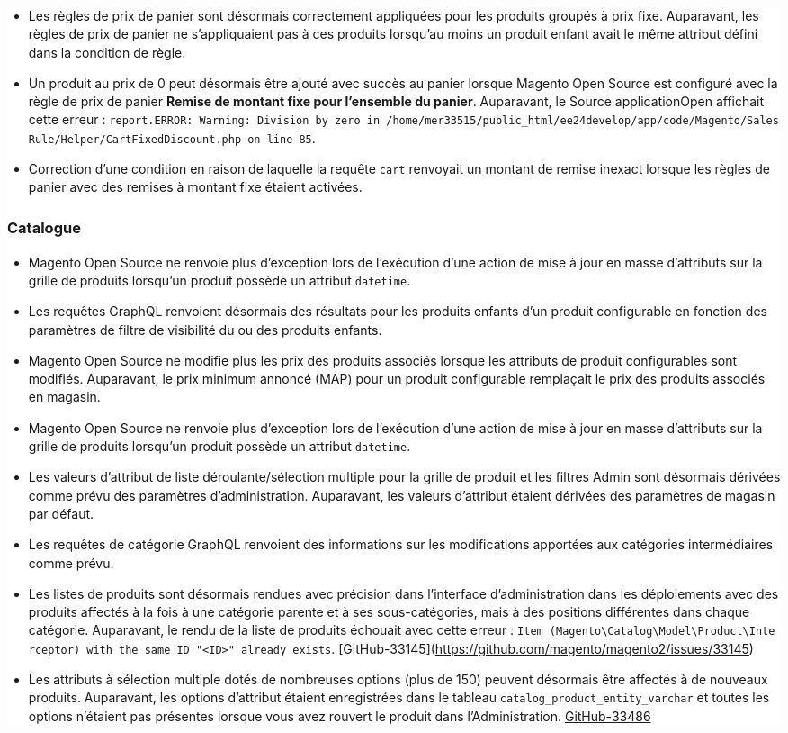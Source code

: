 * Les règles de prix de panier sont désormais correctement appliquées pour les produits groupés à prix fixe. Auparavant, les règles de prix de panier ne s’appliquaient pas à ces produits lorsqu’au moins un produit enfant avait le même attribut défini dans la condition de règle.



* Un produit au prix de 0 peut désormais être ajouté avec succès au panier lorsque Magento Open Source est configuré avec la règle de prix de panier **Remise de montant fixe pour l’ensemble du panier**. Auparavant, le Source applicationOpen affichait cette erreur : `report.ERROR: Warning: Division by zero in /home/mer33515/public_html/ee24develop/app/code/Magento/SalesRule/Helper/CartFixedDiscount.php on line 85`.



* Correction d’une condition en raison de laquelle la requête `cart` renvoyait un montant de remise inexact lorsque les règles de panier avec des remises à montant fixe étaient activées.

### Catalogue



* Magento Open Source ne renvoie plus d’exception lors de l’exécution d’une action de mise à jour en masse d’attributs sur la grille de produits lorsqu’un produit possède un attribut `datetime`.



* Les requêtes GraphQL renvoient désormais des résultats pour les produits enfants d’un produit configurable en fonction des paramètres de filtre de visibilité du ou des produits enfants.



* Magento Open Source ne modifie plus les prix des produits associés lorsque les attributs de produit configurables sont modifiés. Auparavant, le prix minimum annoncé (MAP) pour un produit configurable remplaçait le prix des produits associés en magasin.



* Magento Open Source ne renvoie plus d’exception lors de l’exécution d’une action de mise à jour en masse d’attributs sur la grille de produits lorsqu’un produit possède un attribut `datetime`.



* Les valeurs d’attribut de liste déroulante/sélection multiple pour la grille de produit et les filtres Admin sont désormais dérivées comme prévu des paramètres d’administration. Auparavant, les valeurs d’attribut étaient dérivées des paramètres de magasin par défaut.



* Les requêtes de catégorie GraphQL renvoient des informations sur les modifications apportées aux catégories intermédiaires comme prévu.



* Les listes de produits sont désormais rendues avec précision dans l’interface d’administration dans les déploiements avec des produits affectés à la fois à une catégorie parente et à ses sous-catégories, mais à des positions différentes dans chaque catégorie. Auparavant, le rendu de la liste de produits échouait avec cette erreur : `Item (Magento\Catalog\Model\Product\Interceptor) with the same ID "<ID>" already exists`. [GitHub-33145]&#x200B;(https://github.com/magento/magento2/issues/33145)



* Les attributs à sélection multiple dotés de nombreuses options (plus de 150) peuvent désormais être affectés à de nouveaux produits. Auparavant, les options d’attribut étaient enregistrées dans le tableau `catalog_product_entity_varchar` et toutes les options n’étaient pas présentes lorsque vous avez rouvert le produit dans l’Administration. [GitHub-33486](https://github.com/magento/magento2/issues/33486)
